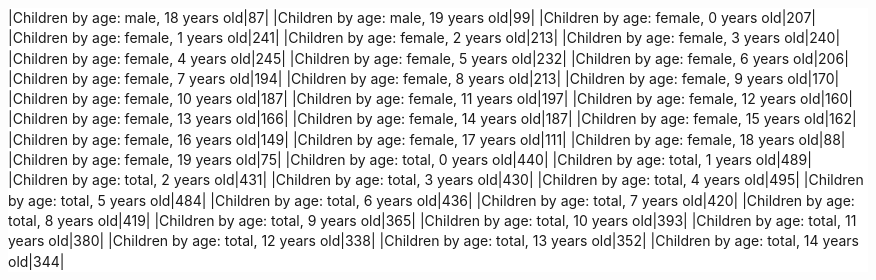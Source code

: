 |Children by age: male, 18 years old|87|
|Children by age: male, 19 years old|99|
|Children by age: female, 0 years old|207|
|Children by age: female, 1 years old|241|
|Children by age: female, 2 years old|213|
|Children by age: female, 3 years old|240|
|Children by age: female, 4 years old|245|
|Children by age: female, 5 years old|232|
|Children by age: female, 6 years old|206|
|Children by age: female, 7 years old|194|
|Children by age: female, 8 years old|213|
|Children by age: female, 9 years old|170|
|Children by age: female, 10 years old|187|
|Children by age: female, 11 years old|197|
|Children by age: female, 12 years old|160|
|Children by age: female, 13 years old|166|
|Children by age: female, 14 years old|187|
|Children by age: female, 15 years old|162|
|Children by age: female, 16 years old|149|
|Children by age: female, 17 years old|111|
|Children by age: female, 18 years old|88|
|Children by age: female, 19 years old|75|
|Children by age: total, 0 years old|440|
|Children by age: total, 1 years old|489|
|Children by age: total, 2 years old|431|
|Children by age: total, 3 years old|430|
|Children by age: total, 4 years old|495|
|Children by age: total, 5 years old|484|
|Children by age: total, 6 years old|436|
|Children by age: total, 7 years old|420|
|Children by age: total, 8 years old|419|
|Children by age: total, 9 years old|365|
|Children by age: total, 10 years old|393|
|Children by age: total, 11 years old|380|
|Children by age: total, 12 years old|338|
|Children by age: total, 13 years old|352|
|Children by age: total, 14 years old|344|